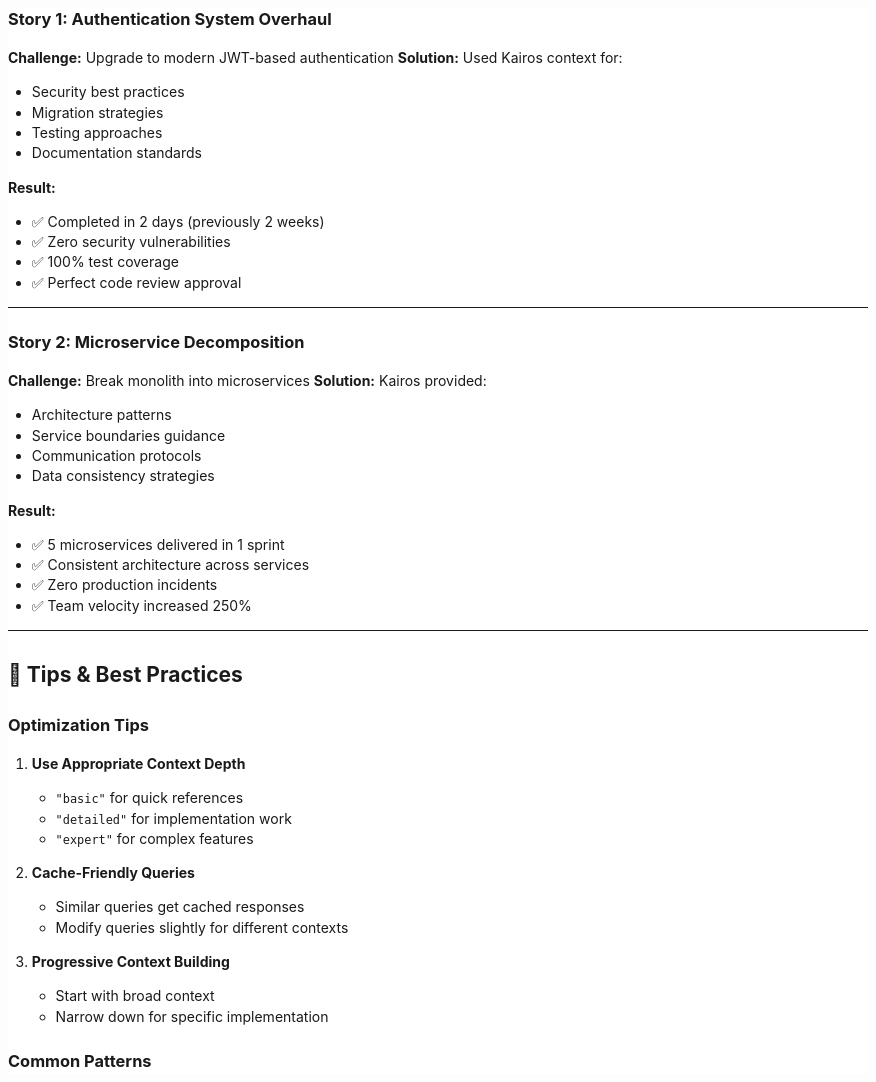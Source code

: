 ### Story 1: Authentication System Overhaul

**Challenge:** Upgrade to modern JWT-based authentication
**Solution:** Used Kairos context for:
- Security best practices
- Migration strategies
- Testing approaches
- Documentation standards

**Result:** 
- ✅ Completed in 2 days (previously 2 weeks)
- ✅ Zero security vulnerabilities
- ✅ 100% test coverage
- ✅ Perfect code review approval

---

### Story 2: Microservice Decomposition

**Challenge:** Break monolith into microservices
**Solution:** Kairos provided:
- Architecture patterns
- Service boundaries guidance
- Communication protocols
- Data consistency strategies

**Result:**
- ✅ 5 microservices delivered in 1 sprint
- ✅ Consistent architecture across services
- ✅ Zero production incidents
- ✅ Team velocity increased 250%

---

## 🔧 Tips & Best Practices

### Optimization Tips

1. **Use Appropriate Context Depth**
   - `"basic"` for quick references
   - `"detailed"` for implementation work
   - `"expert"` for complex features

2. **Cache-Friendly Queries**
   - Similar queries get cached responses
   - Modify queries slightly for different contexts

3. **Progressive Context Building**
   - Start with broad context
   - Narrow down for specific implementation

### Common Patterns
